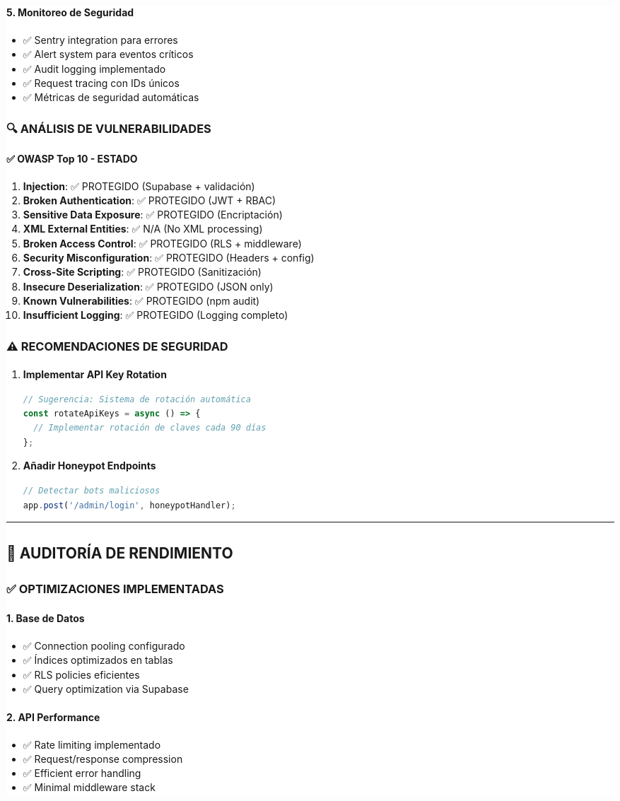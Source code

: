 #### 5. **Monitoreo de Seguridad**
- ✅ Sentry integration para errores
- ✅ Alert system para eventos críticos
- ✅ Audit logging implementado
- ✅ Request tracing con IDs únicos
- ✅ Métricas de seguridad automáticas

### 🔍 **ANÁLISIS DE VULNERABILIDADES**

#### ✅ **OWASP Top 10 - ESTADO**
1. **Injection**: ✅ PROTEGIDO (Supabase + validación)
2. **Broken Authentication**: ✅ PROTEGIDO (JWT + RBAC)
3. **Sensitive Data Exposure**: ✅ PROTEGIDO (Encriptación)
4. **XML External Entities**: ✅ N/A (No XML processing)
5. **Broken Access Control**: ✅ PROTEGIDO (RLS + middleware)
6. **Security Misconfiguration**: ✅ PROTEGIDO (Headers + config)
7. **Cross-Site Scripting**: ✅ PROTEGIDO (Sanitización)
8. **Insecure Deserialization**: ✅ PROTEGIDO (JSON only)
9. **Known Vulnerabilities**: ✅ PROTEGIDO (npm audit)
10. **Insufficient Logging**: ✅ PROTEGIDO (Logging completo)

### ⚠️ **RECOMENDACIONES DE SEGURIDAD**

1. **Implementar API Key Rotation**
   ```javascript
   // Sugerencia: Sistema de rotación automática
   const rotateApiKeys = async () => {
     // Implementar rotación de claves cada 90 días
   };
   ```

2. **Añadir Honeypot Endpoints**
   ```javascript
   // Detectar bots maliciosos
   app.post('/admin/login', honeypotHandler);
   ```

---

## 🚀 AUDITORÍA DE RENDIMIENTO

### ✅ **OPTIMIZACIONES IMPLEMENTADAS**

#### 1. **Base de Datos**
- ✅ Connection pooling configurado
- ✅ Índices optimizados en tablas
- ✅ RLS policies eficientes
- ✅ Query optimization via Supabase

#### 2. **API Performance**
- ✅ Rate limiting implementado
- ✅ Request/response compression
- ✅ Efficient error handling
- ✅ Minimal middleware stack
